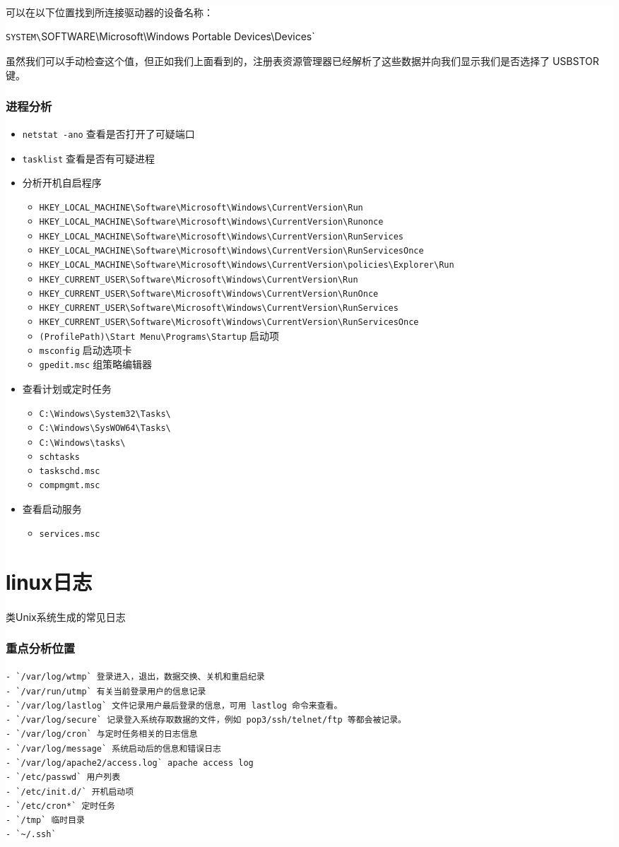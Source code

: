 可以在以下位置找到所连接驱动器的设备名称：

`SYSTEM\`SOFTWARE\Microsoft\Windows Portable Devices\Devices`

虽然我们可以手动检查这个值，但正如我们上面看到的，注册表资源管理器已经解析了这些数据并向我们显示我们是否选择了 USBSTOR 键。

### 进程分析[](https://websec.readthedocs.io/zh/latest/defense/emergency.html#section-20 "永久链接至标题")

- `netstat -ano` 查看是否打开了可疑端口
- `tasklist` 查看是否有可疑进程
- 分析开机自启程序
    
    - `HKEY_LOCAL_MACHINE\Software\Microsoft\Windows\CurrentVersion\Run`
    - `HKEY_LOCAL_MACHINE\Software\Microsoft\Windows\CurrentVersion\Runonce`
    - `HKEY_LOCAL_MACHINE\Software\Microsoft\Windows\CurrentVersion\RunServices`
    - `HKEY_LOCAL_MACHINE\Software\Microsoft\Windows\CurrentVersion\RunServicesOnce`
    - `HKEY_LOCAL_MACHINE\Software\Microsoft\Windows\CurrentVersion\policies\Explorer\Run`
    - `HKEY_CURRENT_USER\Software\Microsoft\Windows\CurrentVersion\Run`
    - `HKEY_CURRENT_USER\Software\Microsoft\Windows\CurrentVersion\RunOnce`
    - `HKEY_CURRENT_USER\Software\Microsoft\Windows\CurrentVersion\RunServices`
    - `HKEY_CURRENT_USER\Software\Microsoft\Windows\CurrentVersion\RunServicesOnce`
    - `(ProfilePath)\Start Menu\Programs\Startup` 启动项
    - `msconfig` 启动选项卡
    - `gpedit.msc` 组策略编辑器
    
- 查看计划或定时任务
    
    - `C:\Windows\System32\Tasks\`
    - `C:\Windows\SysWOW64\Tasks\`
    - `C:\Windows\tasks\`
    - `schtasks`
    - `taskschd.msc`
    - `compmgmt.msc`
    
- 查看启动服务
    
    - `services.msc`
# linux日志
类Unix系统生成的常见日志  

###  重点分析位置
    
    - `/var/log/wtmp` 登录进入，退出，数据交换、关机和重启纪录
    - `/var/run/utmp` 有关当前登录用户的信息记录
    - `/var/log/lastlog` 文件记录用户最后登录的信息，可用 lastlog 命令来查看。
    - `/var/log/secure` 记录登入系统存取数据的文件，例如 pop3/ssh/telnet/ftp 等都会被记录。
    - `/var/log/cron` 与定时任务相关的日志信息
    - `/var/log/message` 系统启动后的信息和错误日志
    - `/var/log/apache2/access.log` apache access log
    - `/etc/passwd` 用户列表
    - `/etc/init.d/` 开机启动项
    - `/etc/cron*` 定时任务
    - `/tmp` 临时目录
    - `~/.ssh`
